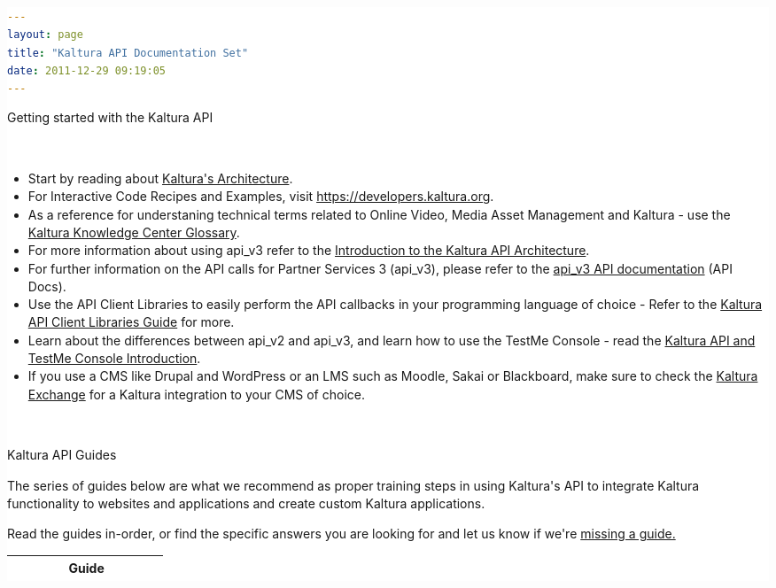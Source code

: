 ```yaml
---
layout: page
title: "Kaltura API Documentation Set"
date: 2011-12-29 09:19:05
---
```


<p class="mce-heading-2">
  Getting started with the Kaltura API
</p>

<p class="mce-heading-2">
   
</p>


*   Start by reading about [Kaltura's Architecture][1].
*   For Interactive Code Recipes and Examples, visit <a href="https://developers.kaltura.org" target="_blank">https://developers.kaltura.org</a>.
*   As a reference for understaning technical terms related to Online Video, Media Asset Management and Kaltura - use the [Kaltura Knowledge Center Glossary][2].
*   For more information about using api_v3 refer to the [Introduction to the Kaltura API Architecture][3].
*   For further information on the API calls for Partner Services 3 (api_v3), please refer to the <a href="https://developer.kaltura.com/api-docs" target="_blank" title="Kaltura api_v3 Documentation">api_v3 API documentation</a> (API Docs).
*   Use the API Client Libraries to easily perform the API callbacks in your programming language of choice - Refer to the [Kaltura API Client Libraries Guide][4] for more.
*   Learn about the differences between api\_v2 and api\_v3, and learn how to use the TestMe Console - read the [Kaltura API and TestMe Console Introduction][5].
*   If you use a CMS like Drupal and WordPress or an LMS such as Moodle, Sakai or Blackboard, make sure to check the <a href="http://exchange.kaltura.com/" target="_blank">Kaltura Exchange</a> for a Kaltura integration to your CMS of choice.

 [1]: /kaltura-video-platform-architecture-overview
 [2]: http://knowledge.kaltura.com/glossary
 [3]: http://knowledge.kaltura.com/introduction-kaltura-api-architecture
 [4]: /introduction-kaltura-client-libraries
 [5]: /using-kalturas-api-test-console-introduction

 

<p class="mce-heading-2">
  Kaltura API Guides
</p>

The series of guides below are what we recommend as proper training steps in using Kaltura's API to integrate Kaltura functionality to websites and applications and create custom Kaltura applications.

Read the guides in-order, or find the specific answers you are looking for and let us know if we're [missing a guide.][6]

 [6]: /couldnt-find-what-youre-looking

<table class="kaltura-table" style="width: 100%;">
  <thead>
    <tr class="kaltura-table-header">
      <th class="kaltura-table-head-item" style="width: 33%; text-align: center;">
         Guide
      </th>
      

 [7]: http://blog.kaltura.org/turning-profit-online-video-made-easy-using-paypal-html5-digital-goods
 [8]: http://knowledge.kaltura.com/node/468
 [9]: http://knowledge.kaltura.com/node/39
 [10]: http://knowledge.kaltura.com/node/40
 [11]: http://knowledge.kaltura.com/node/653